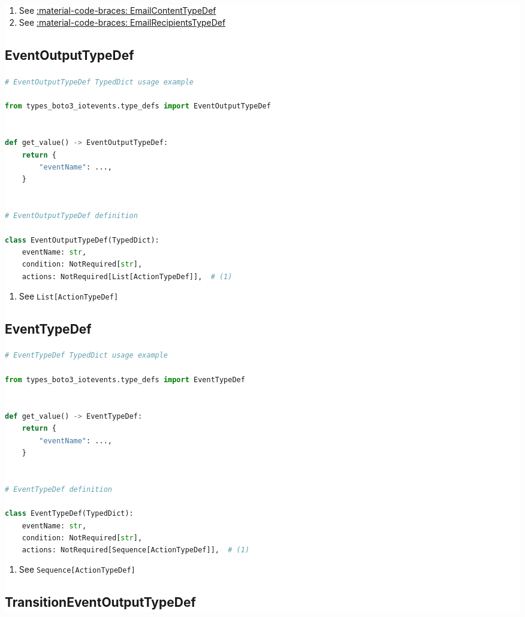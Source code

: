 1. See [:material-code-braces: EmailContentTypeDef](./type_defs.md#emailcontenttypedef)
2. See [:material-code-braces: EmailRecipientsTypeDef](./type_defs.md#emailrecipientstypedef)

## EventOutputTypeDef

```python
# EventOutputTypeDef TypedDict usage example

from types_boto3_iotevents.type_defs import EventOutputTypeDef


def get_value() -> EventOutputTypeDef:
    return {
        "eventName": ...,
    }


# EventOutputTypeDef definition

class EventOutputTypeDef(TypedDict):
    eventName: str,
    condition: NotRequired[str],
    actions: NotRequired[List[ActionTypeDef]],  # (1)
```

1. See `List[ActionTypeDef]`

## EventTypeDef

```python
# EventTypeDef TypedDict usage example

from types_boto3_iotevents.type_defs import EventTypeDef


def get_value() -> EventTypeDef:
    return {
        "eventName": ...,
    }


# EventTypeDef definition

class EventTypeDef(TypedDict):
    eventName: str,
    condition: NotRequired[str],
    actions: NotRequired[Sequence[ActionTypeDef]],  # (1)
```

1. See `Sequence[ActionTypeDef]`

## TransitionEventOutputTypeDef
